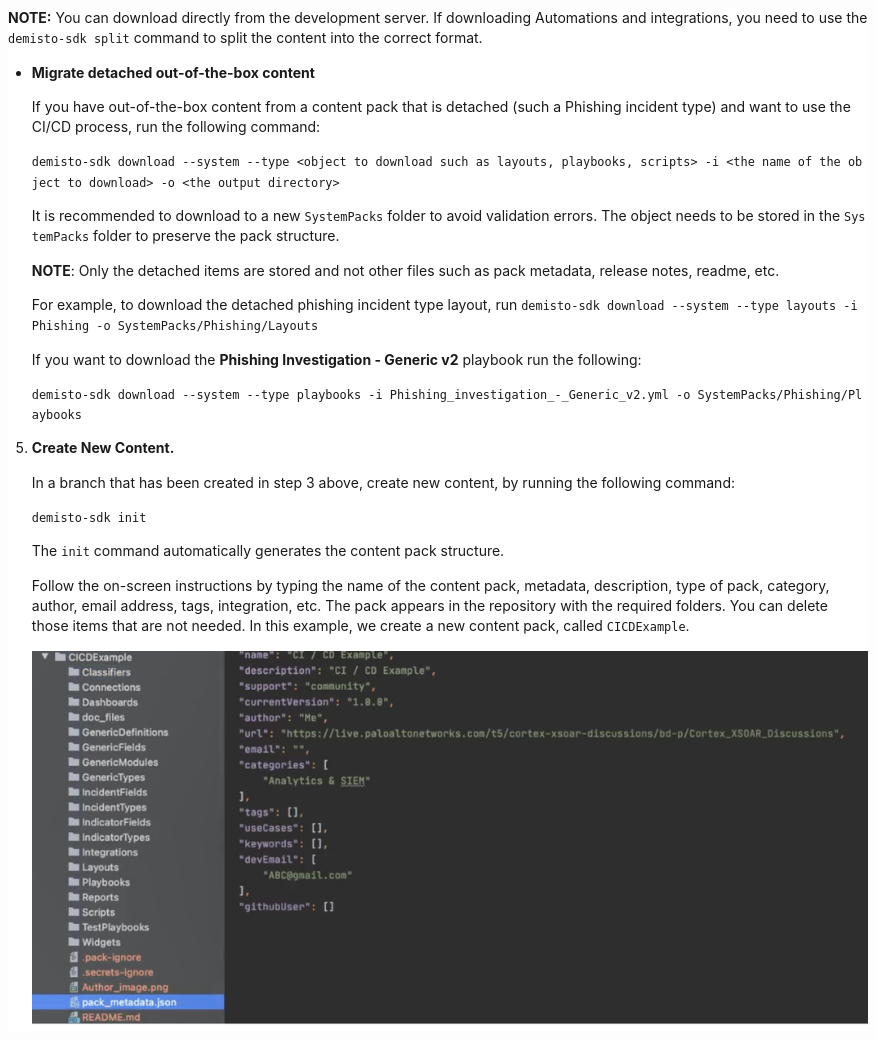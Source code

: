 

**NOTE:**  You can download directly from the development server. If downloading Automations and integrations, you need to use the `demisto-sdk split` command to split the content into the correct format.

  - **Migrate detached out-of-the-box content**
  
      If you have out-of-the-box  content from a content pack that is detached (such a Phishing incident type) and want to use the CI/CD process, run the following command:
    
      `demisto-sdk download --system --type <object to download such as layouts, playbooks, scripts> -i <the name of the object to download> -o <the output directory>` 
      
      It is recommended to download to a new `SystemPacks` folder to avoid validation errors. The object needs to be stored in the `SystemPacks` folder to preserve the pack structure. 
      
      **NOTE**: Only the detached items are stored and not other files such as pack metadata, release notes, readme, etc.
    
      For example, to download the detached phishing incident type layout, run `demisto-sdk download --system --type layouts -i Phishing -o SystemPacks/Phishing/Layouts` 
      
      If you want to download the **Phishing Investigation - Generic v2** playbook run the following:
    
       `demisto-sdk download --system --type playbooks -i Phishing_investigation_-_Generic_v2.yml -o SystemPacks/Phishing/Playbooks`
    

 
5. **Create New Content.**
   
 	In a branch that has been created in step 3 above, create new content, by running the following command:

     `demisto-sdk init` 
    
    The `init` command automatically generates the content pack structure. 
    
    Follow the on-screen instructions by typing the name of the content pack, metadata, description, type of pack, category, author, email address, tags, integration, etc.
    The pack appears in the repository with the required folders. You can delete those items that are not needed.  In this example, we create a new content pack, called `CICDExample`. 
        
    ![pack_example.png](../../../docs/doc_imgs/reference/XSOAR-CICD/pack_example.png) 
    